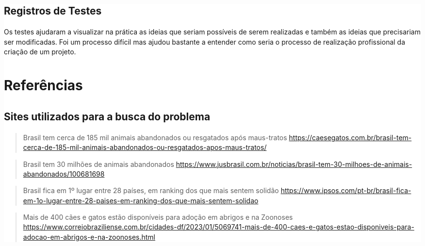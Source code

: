 
## Registros de Testes

Os testes ajudaram a visualizar na prática as ideias que seriam possíveis de serem realizadas e também as ideias que precisariam ser modificadas. Foi um processo difícil mas ajudou bastante a entender como seria o processo de realização profissional da criação de um projeto.


# Referências

## Sites utilizados para a busca do problema

> Brasil tem cerca de 185 mil animais abandonados ou resgatados após maus-tratos https://caesegatos.com.br/brasil-tem-cerca-de-185-mil-animais-abandonados-ou-resgatados-apos-maus-tratos/

> Brasil tem 30 milhões de animais abandonados https://www.jusbrasil.com.br/noticias/brasil-tem-30-milhoes-de-animais-abandonados/100681698

> Brasil fica em 1º lugar entre 28 países, em ranking dos que mais sentem solidão https://www.ipsos.com/pt-br/brasil-fica-em-1o-lugar-entre-28-paises-em-ranking-dos-que-mais-sentem-solidao

> Mais de 400 cães e gatos estão disponíveis para adoção em abrigos e na Zoonoses https://www.correiobraziliense.com.br/cidades-df/2023/01/5069741-mais-de-400-caes-e-gatos-estao-disponiveis-para-adocao-em-abrigos-e-na-zoonoses.html
